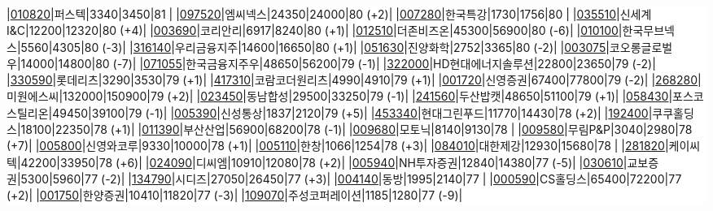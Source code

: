 |[010820](https://finance.daum.net/quotes/A010820)|퍼스텍|3340|3450|81 |
|[097520](https://finance.daum.net/quotes/A097520)|엠씨넥스|24350|24000|80 (+2)|
|[007280](https://finance.daum.net/quotes/A007280)|한국특강|1730|1756|80 |
|[035510](https://finance.daum.net/quotes/A035510)|신세계 I&C|12200|12320|80 (+4)|
|[003690](https://finance.daum.net/quotes/A003690)|코리안리|6917|8240|80 (+1)|
|[012510](https://finance.daum.net/quotes/A012510)|더존비즈온|45300|56900|80 (-6)|
|[010100](https://finance.daum.net/quotes/A010100)|한국무브넥스|5560|4305|80 (-3)|
|[316140](https://finance.daum.net/quotes/A316140)|우리금융지주|14600|16650|80 (+1)|
|[051630](https://finance.daum.net/quotes/A051630)|진양화학|2752|3365|80 (-2)|
|[003075](https://finance.daum.net/quotes/A003075)|코오롱글로벌우|14000|14800|80 (-7)|
|[071055](https://finance.daum.net/quotes/A071055)|한국금융지주우|48650|56200|79 (-1)|
|[322000](https://finance.daum.net/quotes/A322000)|HD현대에너지솔루션|22800|23650|79 (-2)|
|[330590](https://finance.daum.net/quotes/A330590)|롯데리츠|3290|3530|79 (+1)|
|[417310](https://finance.daum.net/quotes/A417310)|코람코더원리츠|4990|4910|79 (+1)|
|[001720](https://finance.daum.net/quotes/A001720)|신영증권|67400|77800|79 (-2)|
|[268280](https://finance.daum.net/quotes/A268280)|미원에스씨|132000|150900|79 (+2)|
|[023450](https://finance.daum.net/quotes/A023450)|동남합성|29500|33250|79 (-1)|
|[241560](https://finance.daum.net/quotes/A241560)|두산밥캣|48650|51100|79 (+1)|
|[058430](https://finance.daum.net/quotes/A058430)|포스코스틸리온|49450|39100|79 (-1)|
|[005390](https://finance.daum.net/quotes/A005390)|신성통상|1837|2120|79 (+5)|
|[453340](https://finance.daum.net/quotes/A453340)|현대그린푸드|11770|14430|78 (+2)|
|[192400](https://finance.daum.net/quotes/A192400)|쿠쿠홀딩스|18100|22350|78 (+1)|
|[011390](https://finance.daum.net/quotes/A011390)|부산산업|56900|68200|78 (-1)|
|[009680](https://finance.daum.net/quotes/A009680)|모토닉|8140|9130|78 |
|[009580](https://finance.daum.net/quotes/A009580)|무림P&P|3040|2980|78 (+7)|
|[005800](https://finance.daum.net/quotes/A005800)|신영와코루|9330|10000|78 (+1)|
|[005110](https://finance.daum.net/quotes/A005110)|한창|1066|1254|78 (+3)|
|[084010](https://finance.daum.net/quotes/A084010)|대한제강|12930|15680|78 |
|[281820](https://finance.daum.net/quotes/A281820)|케이씨텍|42200|33950|78 (+6)|
|[024090](https://finance.daum.net/quotes/A024090)|디씨엠|10910|12080|78 (+2)|
|[005940](https://finance.daum.net/quotes/A005940)|NH투자증권|12840|14380|77 (-5)|
|[030610](https://finance.daum.net/quotes/A030610)|교보증권|5300|5960|77 (-2)|
|[134790](https://finance.daum.net/quotes/A134790)|시디즈|27050|26450|77 (+3)|
|[004140](https://finance.daum.net/quotes/A004140)|동방|1995|2140|77 |
|[000590](https://finance.daum.net/quotes/A000590)|CS홀딩스|65400|72200|77 (+2)|
|[001750](https://finance.daum.net/quotes/A001750)|한양증권|10410|11820|77 (-3)|
|[109070](https://finance.daum.net/quotes/A109070)|주성코퍼레이션|1185|1280|77 (-9)|